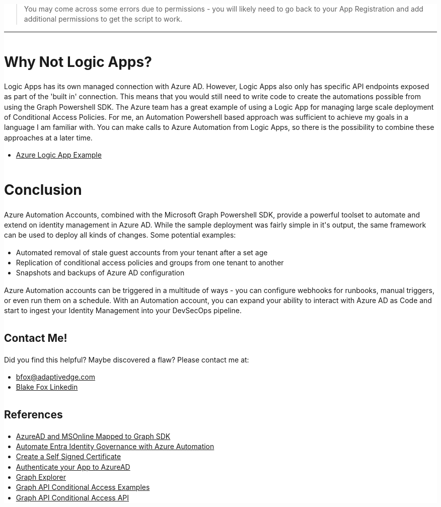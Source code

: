 >You may come across some errors due to permissions - you will likely need to go back to your App Registration and add additional permissions to get the script to work. 

---

# Why Not Logic Apps?

Logic Apps has its own managed connection with Azure AD. However, Logic Apps also only has specific API endpoints exposed as part of the 'built in' connection. This means that you would still need to write code to create the automations possible from using the Graph Powershell SDK. The Azure team has a great example of using a Logic App for managing large scale deployment of Conditional Access Policies. For me, an Automation Powershell based approach was sufficient to achieve my goals in a language I am familiar with. You can make calls to Azure Automation from Logic Apps, so there is the possibility to combine these approaches at a later time. 

- [Azure Logic App Example](https://github.com/Azure-Samples/azure-ad-conditional-access-apis)

# Conclusion

Azure Automation Accounts, combined with the Microsoft Graph Powershell SDK, provide a powerful toolset to automate and extend on identity management in Azure AD. While the sample deployment was fairly simple in it's output, the same framework can be used to deploy all kinds of changes. Some potential examples: 

- Automated removal of stale guest accounts from your tenant after a set age
- Replication of conditional access policies and groups from one tenant to another
- Snapshots and backups of Azure AD configuration 

Azure Automation accounts can be triggered in a multitude of ways - you can configure webhooks for runbooks, manual triggers, or even run them on a schedule. With an Automation account, you can expand your ability to interact with Azure AD as Code and start to ingest your Identity Management into your DevSecOps pipeline. 

## Contact Me!

Did you find this helpful? Maybe discovered a flaw? Please contact me at:
-  bfox@adaptivedge.com
- [Blake Fox Linkedin](https://www.linkedin.com/in/blake-fox-b2a3171b2/)

## References

- [AzureAD and MSOnline Mapped to Graph SDK](https://learn.microsoft.com/en-us/powershell/microsoftgraph/azuread-msoline-cmdlet-map?view=graph-powershell-1.0)
- [Automate Entra Identity Governance with Azure Automation](https://learn.microsoft.com/en-us/azure/active-directory/governance/identity-governance-automation)
- [Create a Self Signed Certificate](https://learn.microsoft.com/en-us/powershell/module/pki/new-selfsignedcertificate?view=windowsserver2019-ps&preserve-view=true)
- [Authenticate your App to AzureAD](https://learn.microsoft.com/en-us/azure/active-directory/develop/howto-create-self-signed-certificate)
- [Graph Explorer](https://developer.microsoft.com/en-us/graph/graph-explorer)
- [Graph API Conditional Access Examples](https://github.com/Azure-Samples/azure-ad-conditional-access-apis/tree/main/01-configure/graphapi)
- [Graph API Conditional Access API](https://learn.microsoft.com/en-us/graph/api/resources/conditionalaccesspolicy?view=graph-rest-1.0)

